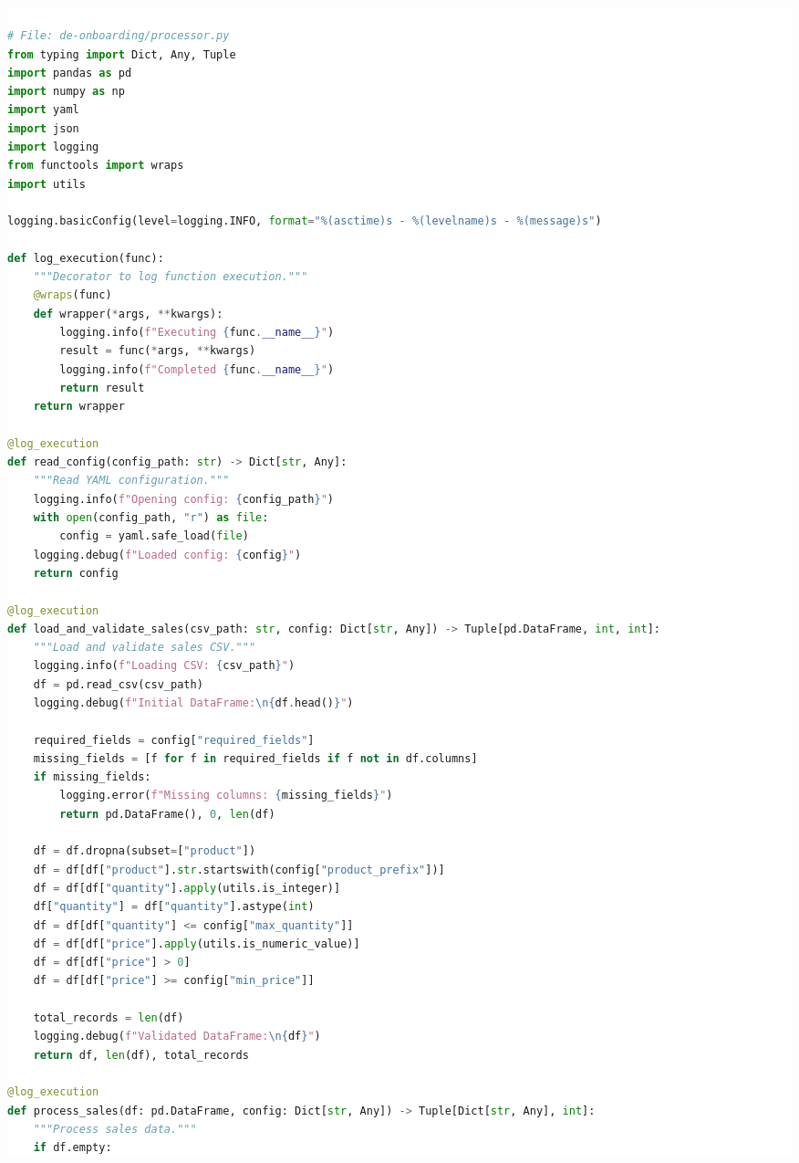 ```python

# File: de-onboarding/processor.py
from typing import Dict, Any, Tuple
import pandas as pd
import numpy as np
import yaml
import json
import logging
from functools import wraps
import utils

logging.basicConfig(level=logging.INFO, format="%(asctime)s - %(levelname)s - %(message)s")

def log_execution(func):
    """Decorator to log function execution."""
    @wraps(func)
    def wrapper(*args, **kwargs):
        logging.info(f"Executing {func.__name__}")
        result = func(*args, **kwargs)
        logging.info(f"Completed {func.__name__}")
        return result
    return wrapper

@log_execution
def read_config(config_path: str) -> Dict[str, Any]:
    """Read YAML configuration."""
    logging.info(f"Opening config: {config_path}")
    with open(config_path, "r") as file:
        config = yaml.safe_load(file)
    logging.debug(f"Loaded config: {config}")
    return config

@log_execution
def load_and_validate_sales(csv_path: str, config: Dict[str, Any]) -> Tuple[pd.DataFrame, int, int]:
    """Load and validate sales CSV."""
    logging.info(f"Loading CSV: {csv_path}")
    df = pd.read_csv(csv_path)
    logging.debug(f"Initial DataFrame:\n{df.head()}")

    required_fields = config["required_fields"]
    missing_fields = [f for f in required_fields if f not in df.columns]
    if missing_fields:
        logging.error(f"Missing columns: {missing_fields}")
        return pd.DataFrame(), 0, len(df)

    df = df.dropna(subset=["product"])
    df = df[df["product"].str.startswith(config["product_prefix"])]
    df = df[df["quantity"].apply(utils.is_integer)]
    df["quantity"] = df["quantity"].astype(int)
    df = df[df["quantity"] <= config["max_quantity"]]
    df = df[df["price"].apply(utils.is_numeric_value)]
    df = df[df["price"] > 0]
    df = df[df["price"] >= config["min_price"]]

    total_records = len(df)
    logging.debug(f"Validated DataFrame:\n{df}")
    return df, len(df), total_records

@log_execution
def process_sales(df: pd.DataFrame, config: Dict[str, Any]) -> Tuple[Dict[str, Any], int]:
    """Process sales data."""
    if df.empty:
```
